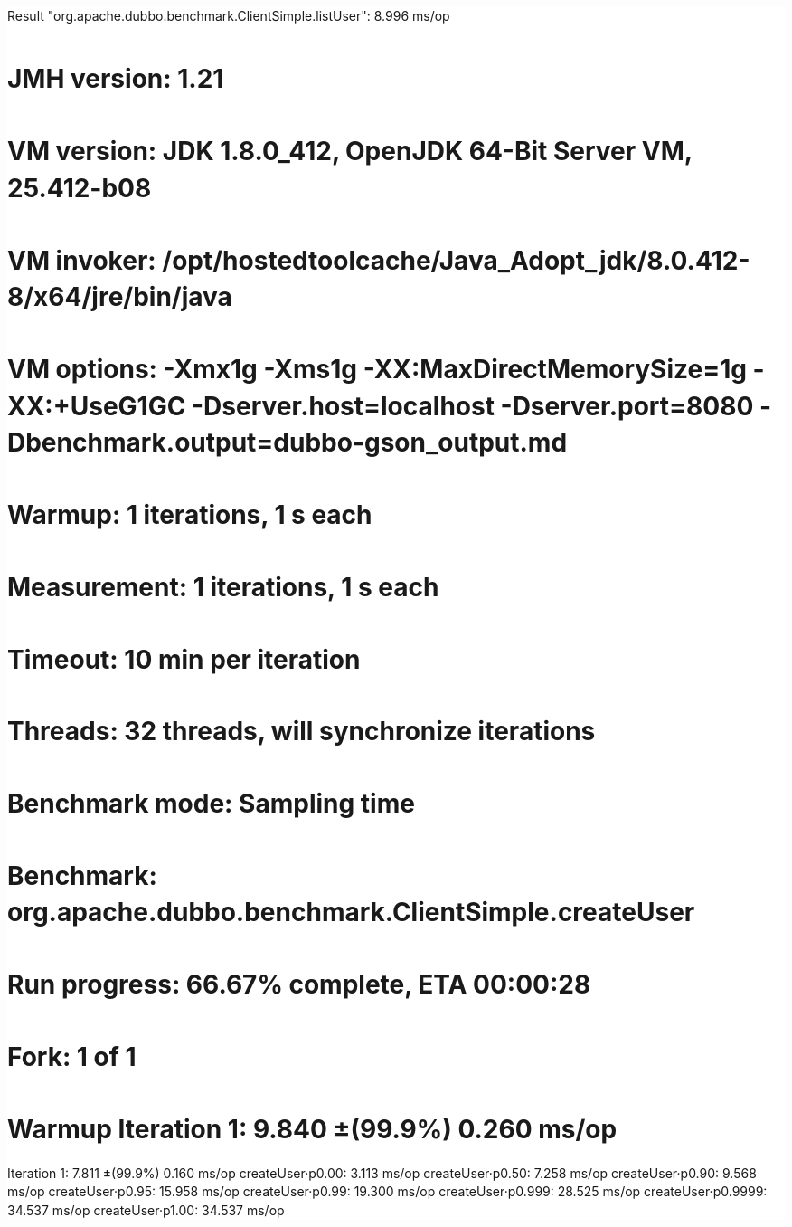 
Result "org.apache.dubbo.benchmark.ClientSimple.listUser":
  8.996 ms/op


# JMH version: 1.21
# VM version: JDK 1.8.0_412, OpenJDK 64-Bit Server VM, 25.412-b08
# VM invoker: /opt/hostedtoolcache/Java_Adopt_jdk/8.0.412-8/x64/jre/bin/java
# VM options: -Xmx1g -Xms1g -XX:MaxDirectMemorySize=1g -XX:+UseG1GC -Dserver.host=localhost -Dserver.port=8080 -Dbenchmark.output=dubbo-gson_output.md
# Warmup: 1 iterations, 1 s each
# Measurement: 1 iterations, 1 s each
# Timeout: 10 min per iteration
# Threads: 32 threads, will synchronize iterations
# Benchmark mode: Sampling time
# Benchmark: org.apache.dubbo.benchmark.ClientSimple.createUser

# Run progress: 66.67% complete, ETA 00:00:28
# Fork: 1 of 1
# Warmup Iteration   1: 9.840 ±(99.9%) 0.260 ms/op
Iteration   1: 7.811 ±(99.9%) 0.160 ms/op
                 createUser·p0.00:   3.113 ms/op
                 createUser·p0.50:   7.258 ms/op
                 createUser·p0.90:   9.568 ms/op
                 createUser·p0.95:   15.958 ms/op
                 createUser·p0.99:   19.300 ms/op
                 createUser·p0.999:  28.525 ms/op
                 createUser·p0.9999: 34.537 ms/op
                 createUser·p1.00:   34.537 ms/op
